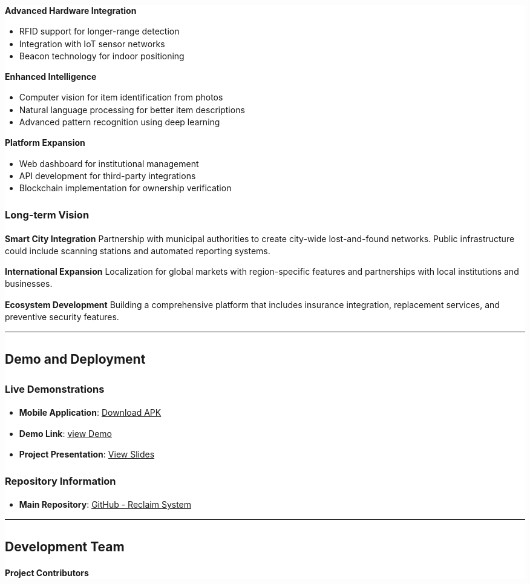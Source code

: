 **Advanced Hardware Integration**

- RFID support for longer-range detection
- Integration with IoT sensor networks
- Beacon technology for indoor positioning

**Enhanced Intelligence**

- Computer vision for item identification from photos
- Natural language processing for better item descriptions
- Advanced pattern recognition using deep learning

**Platform Expansion**

- Web dashboard for institutional management
- API development for third-party integrations
- Blockchain implementation for ownership verification

### Long-term Vision

**Smart City Integration**
Partnership with municipal authorities to create city-wide lost-and-found networks. Public infrastructure could include scanning stations and automated reporting systems.

**International Expansion**
Localization for global markets with region-specific features and partnerships with local institutions and businesses.

**Ecosystem Development**
Building a comprehensive platform that includes insurance integration, replacement services, and preventive security features.

---

## Demo and Deployment

### Live Demonstrations

- **Mobile Application**: [Download APK](https://expo.dev/artifacts/eas/5MCo1augPC296eyVLfAbsd.apk)
- **Demo Link**: [view Demo](https://drive.google.com/file/d/1f8_qByVAuoFSSorJdoodmvG_GPwLoNli/view?usp=sharing)

- **Project Presentation**: [View Slides](https://www.canva.com/design/DAGjOKEUMR8/uKVF4OnAUrlW_EetAOAhJw/edit?utm_content=DAGjOKEUMR8&utm_campaign=designshare&utm_medium=link2&utm_source=sharebutton)

### Repository Information

- **Main Repository**: [GitHub - Reclaim System](https://github.com/AdityaVyavhare/Reclaim)

---

## Development Team

**Project Contributors**
